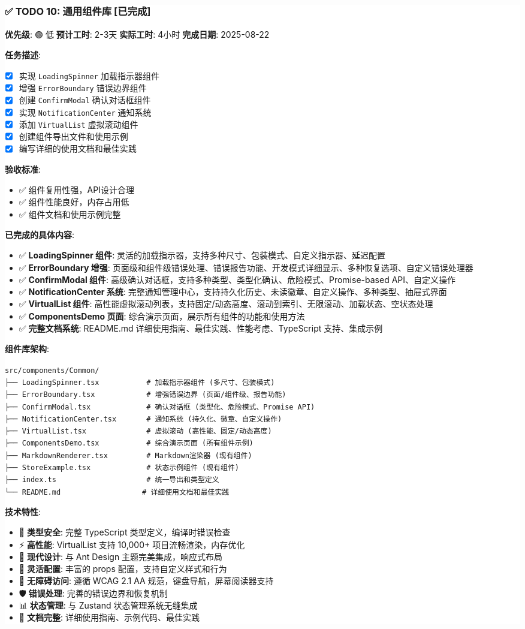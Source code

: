 
### ✅ TODO 10: 通用组件库 **[已完成]**

**优先级**: 🟢 低
**预计工时**: 2-3天
**实际工时**: 4小时
**完成日期**: 2025-08-22

**任务描述**:

- [x] 实现 `LoadingSpinner` 加载指示器组件
- [x] 增强 `ErrorBoundary` 错误边界组件
- [x] 创建 `ConfirmModal` 确认对话框组件
- [x] 实现 `NotificationCenter` 通知系统
- [x] 添加 `VirtualList` 虚拟滚动组件
- [x] 创建组件导出文件和使用示例
- [x] 编写详细的使用文档和最佳实践

**验收标准**:

- ✅ 组件复用性强，API设计合理
- ✅ 组件性能良好，内存占用低
- ✅ 组件文档和使用示例完整

**已完成的具体内容**:

- ✅ **LoadingSpinner 组件**: 灵活的加载指示器，支持多种尺寸、包装模式、自定义指示器、延迟配置
- ✅ **ErrorBoundary 增强**: 页面级和组件级错误处理、错误报告功能、开发模式详细显示、多种恢复选项、自定义错误处理器
- ✅ **ConfirmModal 组件**: 高级确认对话框，支持多种类型、类型化确认、危险模式、Promise-based API、自定义操作
- ✅ **NotificationCenter 系统**: 完整通知管理中心，支持持久化历史、未读徽章、自定义操作、多种类型、抽屉式界面
- ✅ **VirtualList 组件**: 高性能虚拟滚动列表，支持固定/动态高度、滚动到索引、无限滚动、加载状态、空状态处理
- ✅ **ComponentsDemo 页面**: 综合演示页面，展示所有组件的功能和使用方法
- ✅ **完整文档系统**: README.md 详细使用指南、最佳实践、性能考虑、TypeScript 支持、集成示例

**组件库架构**:

```
src/components/Common/
├── LoadingSpinner.tsx           # 加载指示器组件 (多尺寸、包装模式)
├── ErrorBoundary.tsx            # 增强错误边界 (页面/组件级、报告功能)
├── ConfirmModal.tsx             # 确认对话框 (类型化、危险模式、Promise API)
├── NotificationCenter.tsx       # 通知系统 (持久化、徽章、自定义操作)
├── VirtualList.tsx              # 虚拟滚动 (高性能、固定/动态高度)
├── ComponentsDemo.tsx           # 综合演示页面 (所有组件示例)
├── MarkdownRenderer.tsx         # Markdown渲染器 (现有组件)
├── StoreExample.tsx             # 状态示例组件 (现有组件)
├── index.ts                     # 统一导出和类型定义
└── README.md                   # 详细使用文档和最佳实践
```

**技术特性**:

- 🎯 **类型安全**: 完整 TypeScript 类型定义，编译时错误检查
- ⚡ **高性能**: VirtualList 支持 10,000+ 项目流畅渲染，内存优化
- 🎨 **现代设计**: 与 Ant Design 主题完美集成，响应式布局
- 🔧 **灵活配置**: 丰富的 props 配置，支持自定义样式和行为
- 📱 **无障碍访问**: 遵循 WCAG 2.1 AA 规范，键盘导航，屏幕阅读器支持
- 🛡️ **错误处理**: 完善的错误边界和恢复机制
- 📊 **状态管理**: 与 Zustand 状态管理系统无缝集成
- 📖 **文档完整**: 详细使用指南、示例代码、最佳实践
